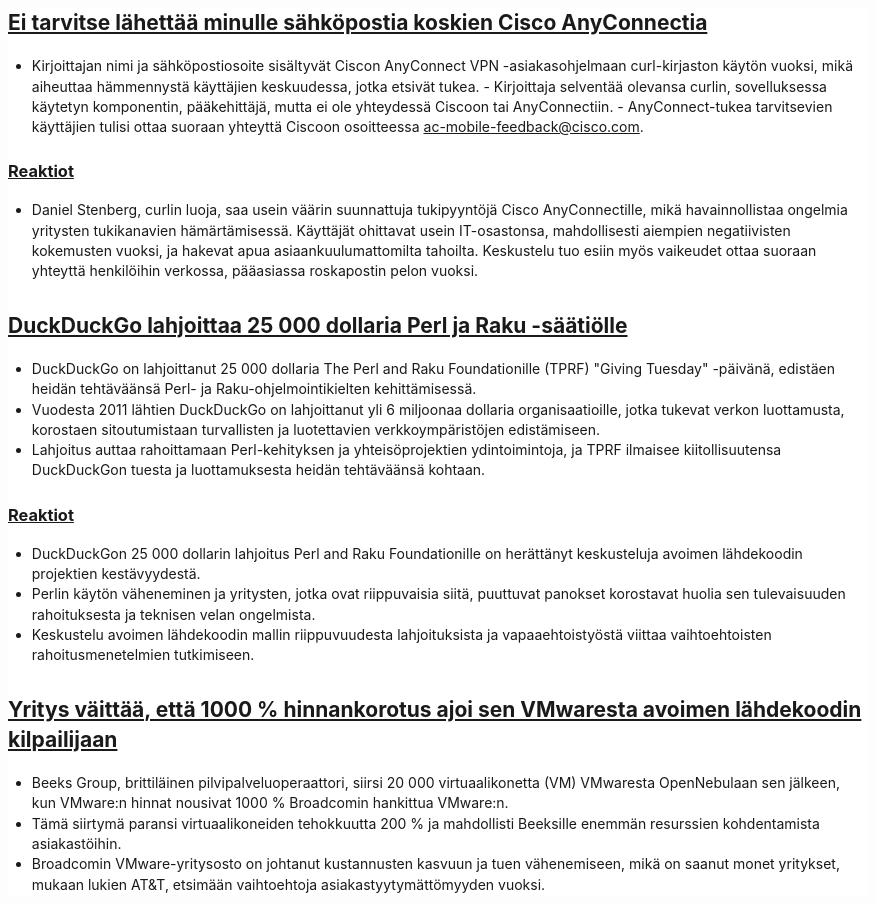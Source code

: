 ## [Ei tarvitse lähettää minulle sähköpostia koskien Cisco AnyConnectia](https://daniel.haxx.se/blog/2024/12/03/no-need-to-email-me-about-cisco-anyconnect/)

- Kirjoittajan nimi ja sähköpostiosoite sisältyvät Ciscon AnyConnect VPN -asiakasohjelmaan curl-kirjaston käytön vuoksi, mikä aiheuttaa hämmennystä käyttäjien keskuudessa, jotka etsivät tukea. - Kirjoittaja selventää olevansa curlin, sovelluksessa käytetyn komponentin, pääkehittäjä, mutta ei ole yhteydessä Ciscoon tai AnyConnectiin. - AnyConnect-tukea tarvitsevien käyttäjien tulisi ottaa suoraan yhteyttä Ciscoon osoitteessa ac-mobile-feedback@cisco.com.

### [Reaktiot](https://news.ycombinator.com/item?id=42303903)

- Daniel Stenberg, curlin luoja, saa usein väärin suunnattuja tukipyyntöjä Cisco AnyConnectille, mikä havainnollistaa ongelmia yritysten tukikanavien hämärtämisessä. Käyttäjät ohittavat usein IT-osastonsa, mahdollisesti aiempien negatiivisten kokemusten vuoksi, ja hakevat apua asiaankuulumattomilta tahoilta. Keskustelu tuo esiin myös vaikeudet ottaa suoraan yhteyttä henkilöihin verkossa, pääasiassa roskapostin pelon vuoksi.

## [DuckDuckGo lahjoittaa 25 000 dollaria Perl ja Raku -säätiölle](https://www.perl.com/article/duckduckgo-donates-25-000-to-the-perl-and-raku-foundation/)

- DuckDuckGo on lahjoittanut 25 000 dollaria The Perl and Raku Foundationille (TPRF) "Giving Tuesday" -päivänä, edistäen heidän tehtäväänsä Perl- ja Raku-ohjelmointikielten kehittämisessä.
- Vuodesta 2011 lähtien DuckDuckGo on lahjoittanut yli 6 miljoonaa dollaria organisaatioille, jotka tukevat verkon luottamusta, korostaen sitoutumistaan turvallisten ja luotettavien verkkoympäristöjen edistämiseen.
- Lahjoitus auttaa rahoittamaan Perl-kehityksen ja yhteisöprojektien ydintoimintoja, ja TPRF ilmaisee kiitollisuutensa DuckDuckGon tuesta ja luottamuksesta heidän tehtäväänsä kohtaan.

### [Reaktiot](https://news.ycombinator.com/item?id=42307223)

- DuckDuckGon 25 000 dollarin lahjoitus Perl and Raku Foundationille on herättänyt keskusteluja avoimen lähdekoodin projektien kestävyydestä.
- Perlin käytön väheneminen ja yritysten, jotka ovat riippuvaisia siitä, puuttuvat panokset korostavat huolia sen tulevaisuuden rahoituksesta ja teknisen velan ongelmista.
- Keskustelu avoimen lähdekoodin mallin riippuvuudesta lahjoituksista ja vapaaehtoistyöstä viittaa vaihtoehtoisten rahoitusmenetelmien tutkimiseen.

## [Yritys väittää, että 1000 % hinnankorotus ajoi sen VMwaresta avoimen lähdekoodin kilpailijaan](https://arstechnica.com/information-technology/2024/12/company-claims-1000-percent-price-hike-drove-it-from-vmware-to-open-source-rival/)

- Beeks Group, brittiläinen pilvipalveluoperaattori, siirsi 20 000 virtuaalikonetta (VM) VMwaresta OpenNebulaan sen jälkeen, kun VMware:n hinnat nousivat 1000 % Broadcomin hankittua VMware:n.
- Tämä siirtymä paransi virtuaalikoneiden tehokkuutta 200 % ja mahdollisti Beeksille enemmän resurssien kohdentamista asiakastöihin.
- Broadcomin VMware-yritysosto on johtanut kustannusten kasvuun ja tuen vähenemiseen, mikä on saanut monet yritykset, mukaan lukien AT&T, etsimään vaihtoehtoja asiakastyytymättömyyden vuoksi.
